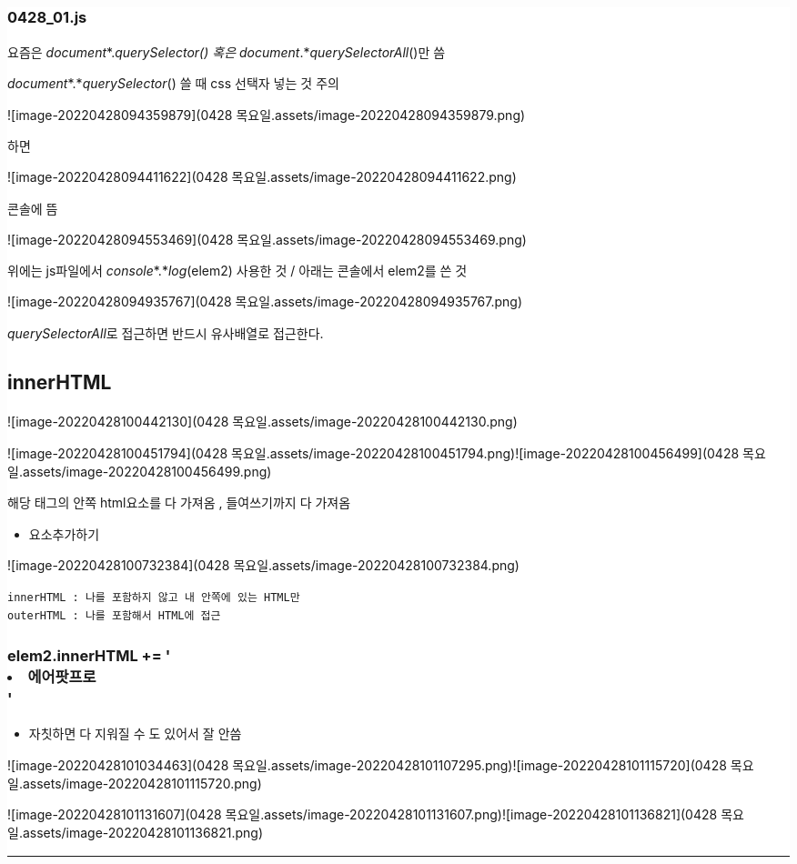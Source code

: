 
### 0428_01.js

요즘은 *document**.**querySelector*() 혹은 *document**.**querySelectorAll*()만 씀

*document**.**querySelector*()  쓸 때 css 선택자 넣는 것 주의

![image-20220428094359879](0428 목요일.assets/image-20220428094359879.png)

하면 

![image-20220428094411622](0428 목요일.assets/image-20220428094411622.png)

콘솔에 뜸

![image-20220428094553469](0428 목요일.assets/image-20220428094553469.png)

위에는 js파일에서 *console**.**log*(elem2) 사용한 것 / 아래는 콘솔에서 elem2를 쓴 것

![image-20220428094935767](0428 목요일.assets/image-20220428094935767.png)

*querySelectorAll*로 접근하면 반드시 유사배열로 접근한다.





## innerHTML

![image-20220428100442130](0428 목요일.assets/image-20220428100442130.png)

![image-20220428100451794](0428 목요일.assets/image-20220428100451794.png)![image-20220428100456499](0428 목요일.assets/image-20220428100456499.png)

해당 태그의 안쪽 html요소를 다 가져옴 , 들여쓰기까지 다 가져옴



* 요소추가하기

![image-20220428100732384](0428 목요일.assets/image-20220428100732384.png)

``` 
innerHTML : 나를 포함하지 않고 내 안쪽에 있는 HTML만 
outerHTML : 나를 포함해서 HTML에 접근
```



### elem2.innerHTML += '<li>에어팟프로</li>' 

* 자칫하면 다 지워질 수 도 있어서 잘 안씀



![image-20220428101034463](0428 목요일.assets/image-20220428101107295.png)![image-20220428101115720](0428 목요일.assets/image-20220428101115720.png)

![image-20220428101131607](0428 목요일.assets/image-20220428101131607.png)![image-20220428101136821](0428 목요일.assets/image-20220428101136821.png)

---